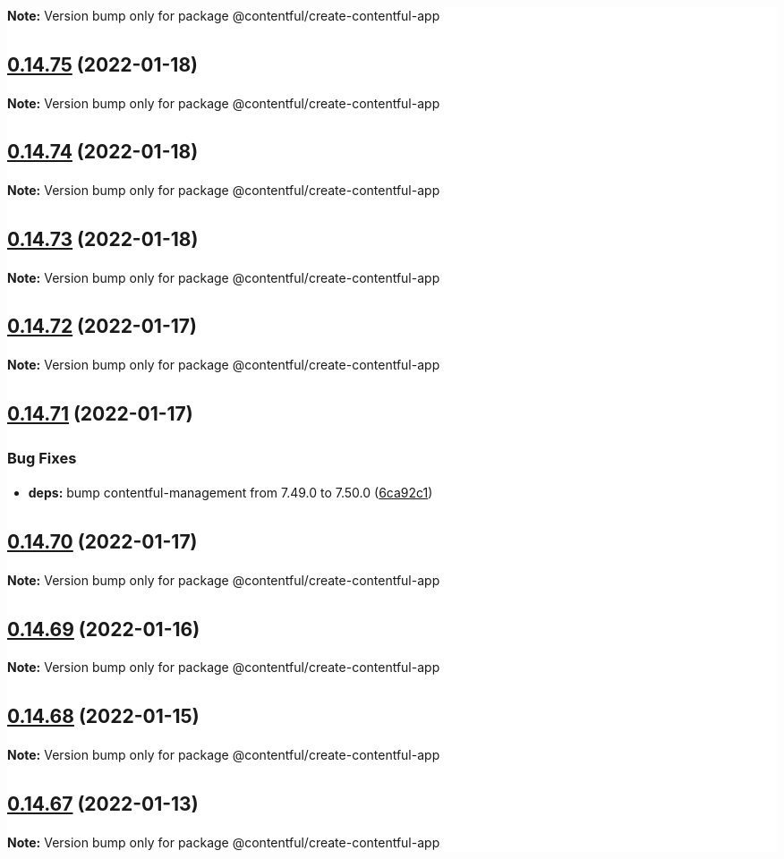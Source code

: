 **Note:** Version bump only for package @contentful/create-contentful-app

## [0.14.75](https://github.com/contentful/create-contentful-app/compare/v0.14.74...v0.14.75) (2022-01-18)

**Note:** Version bump only for package @contentful/create-contentful-app

## [0.14.74](https://github.com/contentful/create-contentful-app/compare/v0.14.73...v0.14.74) (2022-01-18)

**Note:** Version bump only for package @contentful/create-contentful-app

## [0.14.73](https://github.com/contentful/create-contentful-app/compare/v0.14.72...v0.14.73) (2022-01-18)

**Note:** Version bump only for package @contentful/create-contentful-app

## [0.14.72](https://github.com/contentful/create-contentful-app/compare/v0.14.71...v0.14.72) (2022-01-17)

**Note:** Version bump only for package @contentful/create-contentful-app

## [0.14.71](https://github.com/contentful/create-contentful-app/compare/v0.14.70...v0.14.71) (2022-01-17)

### Bug Fixes

- **deps:** bump contentful-management from 7.49.0 to 7.50.0 ([6ca92c1](https://github.com/contentful/create-contentful-app/commit/6ca92c1a878bd577225be57063ac4f8ea01b6170))

## [0.14.70](https://github.com/contentful/create-contentful-app/compare/v0.14.69...v0.14.70) (2022-01-17)

**Note:** Version bump only for package @contentful/create-contentful-app

## [0.14.69](https://github.com/contentful/create-contentful-app/compare/v0.14.68...v0.14.69) (2022-01-16)

**Note:** Version bump only for package @contentful/create-contentful-app

## [0.14.68](https://github.com/contentful/create-contentful-app/compare/v0.14.67...v0.14.68) (2022-01-15)

**Note:** Version bump only for package @contentful/create-contentful-app

## [0.14.67](https://github.com/contentful/create-contentful-app/compare/v0.14.66...v0.14.67) (2022-01-13)

**Note:** Version bump only for package @contentful/create-contentful-app
